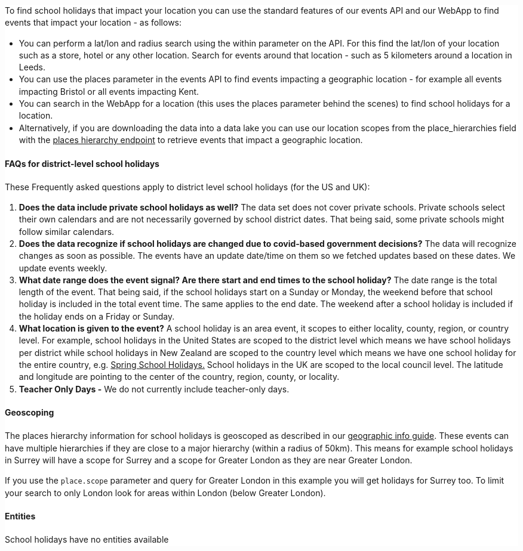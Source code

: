 To find school holidays that impact your location you can use the standard features of our events API and our WebApp to find events that impact your location - as follows:

* You can perform a lat/lon and radius search using the within parameter on the API. For this find the lat/lon of your location such as a store, hotel or any other location. Search for events around that location - such as 5 kilometers around a location in Leeds.
* You can use the places parameter in the events API to find events impacting a geographic location - for example all events impacting Bristol or all events impacting Kent.
* You can search in the WebApp for a location (this uses the places parameter behind the scenes) to find school holidays for a location.
* Alternatively, if you are downloading the data into a data lake you can use our location scopes from the place\_hierarchies field with the [places hierarchy endpoint](https://app.gitbook.com/s/kEFs8urDbSJqBmXUI3Lv/places/get-place-hierarchies) to retrieve events that impact a geographic location.

#### FAQs for district-level school holidays

These Frequently asked questions apply to district level school holidays (for the US and UK):

1. **Does the data include private school holidays as well?** The data set does not cover private schools. Private schools select their own calendars and are not necessarily governed by school district dates. That being said, some private schools might follow similar calendars.
2. **Does the data recognize if school holidays are changed due to covid-based government decisions?** The data will recognize changes as soon as possible. The events have an update date/time on them so we fetched updates based on these dates. We update events weekly.
3. **What date range does the event signal? Are there start and end times to the school holiday?** The date range is the total length of the event. That being said, if the school holidays start on a Sunday or Monday, the weekend before that school holiday is included in the total event time. The same applies to the end date. The weekend after a school holiday is included if the holiday ends on a Friday or Sunday.
4. **What location is given to the event?** A school holiday is an area event, it scopes to either locality, county, region, or country level. For example, school holidays in the United States are scoped to the district level which means we have school holidays per district while school holidays in New Zealand are scoped to the country level which means we have one school holiday for the entire country, e.g. [Spring School Holidays.](https://control.predicthq.com/search/events/SPVWqTnhTqry2rLDvf) School holidays in the UK are scoped to the local council level. The latitude and longitude are pointing to the center of the country, region, county, or locality.
5. **Teacher Only Days -** We do not currently include teacher-only days.

#### Geoscoping

The places hierarchy information for school holidays is geoscoped as described in our [geographic info guide](../../guides/geolocation-guides/overview.md). These events can have multiple hierarchies if they are close to a major hierarchy (within a radius of 50km). This means for example school holidays in Surrey will have a scope for Surrey and a scope for Greater London as they are near Greater London.

If you use the `place.scope` parameter and query for Greater London in this example you will get holidays for Surrey too. To limit your search to only London look for areas within London (below Greater London).

#### Entities

School holidays have no entities available
